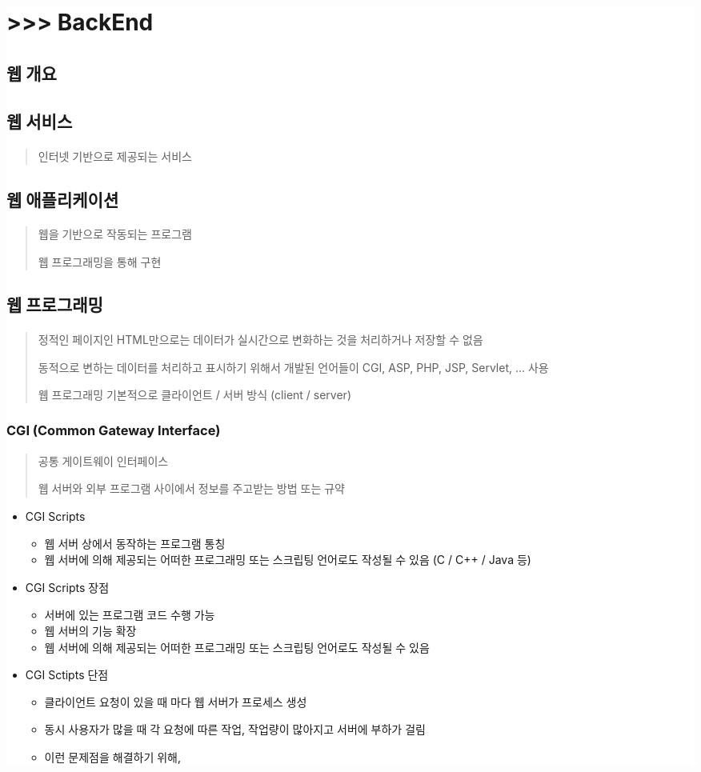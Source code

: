 # >>> BackEnd



## 웹 개요



## 웹 서비스

> 인터넷 기반으로 제공되는 서비스



## 웹 애플리케이션

> 웹을 기반으로 작동되는 프로그램
>
> 웹 프로그래밍을 통해 구현



## 웹 프로그래밍

> 정적인 페이지인 HTML만으로는 데이터가 실시간으로 변화하는 것을 처리하거나 저장할 수 없음
>
> 동적으로 변하는 데이터를 처리하고 표시하기 위해서 개발된 언어들이 CGI, ASP, PHP, JSP, Servlet, ... 사용
>
> 웹 프로그래밍 기본적으로 클라이언트 / 서버 방식 (client / server)



### CGI (Common Gateway Interface)

> 공통 게이트웨이 인터페이스
>
> 웹 서버와 외부 프로그램 사이에서 정보를 주고받는 방법 또는 규약

- CGI Scripts

  - 웹 서버 상에서 동작하는 프로그램 통칭
  - 웹 서버에 의해 제공되는 어떠한 프로그래밍 또는 스크립팅 언어로도 작성될 수 있음 (C / C++ / Java 등)

- CGI Scripts 장점

  - 서버에 있는 프로그램 코드 수행 가능
  - 웹 서버의 기능 확장
  - 웹 서버에 의해 제공되는 어떠한 프로그래밍 또는 스크립팅 언어로도 작성될 수 있음

- CGI Sctipts 단점

  - 클라이언트 요청이 있을 때 마다 웹 서버가 프로세스 생성

  - 동시 사용자가 많을 때 각 요청에 따른 작업, 작업량이 많아지고 서버에 부하가 걸림

  - 이런 문제점을 해결하기 위해,
